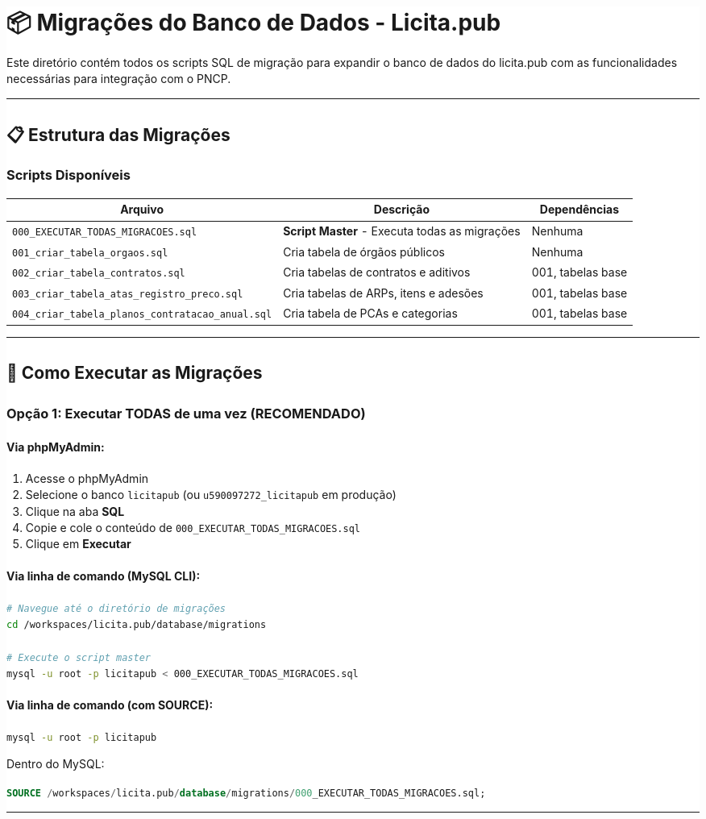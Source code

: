 # 📦 Migrações do Banco de Dados - Licita.pub

Este diretório contém todos os scripts SQL de migração para expandir o banco de dados do licita.pub com as funcionalidades necessárias para integração com o PNCP.

---

## 📋 **Estrutura das Migrações**

### **Scripts Disponíveis**

| Arquivo | Descrição | Dependências |
|---------|-----------|--------------|
| `000_EXECUTAR_TODAS_MIGRACOES.sql` | **Script Master** - Executa todas as migrações | Nenhuma |
| `001_criar_tabela_orgaos.sql` | Cria tabela de órgãos públicos | Nenhuma |
| `002_criar_tabela_contratos.sql` | Cria tabelas de contratos e aditivos | 001, tabelas base |
| `003_criar_tabela_atas_registro_preco.sql` | Cria tabelas de ARPs, itens e adesões | 001, tabelas base |
| `004_criar_tabela_planos_contratacao_anual.sql` | Cria tabela de PCAs e categorias | 001, tabelas base |

---

## 🚀 **Como Executar as Migrações**

### **Opção 1: Executar TODAS de uma vez (RECOMENDADO)**

#### **Via phpMyAdmin:**
1. Acesse o phpMyAdmin
2. Selecione o banco `licitapub` (ou `u590097272_licitapub` em produção)
3. Clique na aba **SQL**
4. Copie e cole o conteúdo de `000_EXECUTAR_TODAS_MIGRACOES.sql`
5. Clique em **Executar**

#### **Via linha de comando (MySQL CLI):**
```bash
# Navegue até o diretório de migrações
cd /workspaces/licita.pub/database/migrations

# Execute o script master
mysql -u root -p licitapub < 000_EXECUTAR_TODAS_MIGRACOES.sql
```

#### **Via linha de comando (com SOURCE):**
```bash
mysql -u root -p licitapub
```

Dentro do MySQL:
```sql
SOURCE /workspaces/licita.pub/database/migrations/000_EXECUTAR_TODAS_MIGRACOES.sql;
```

---
